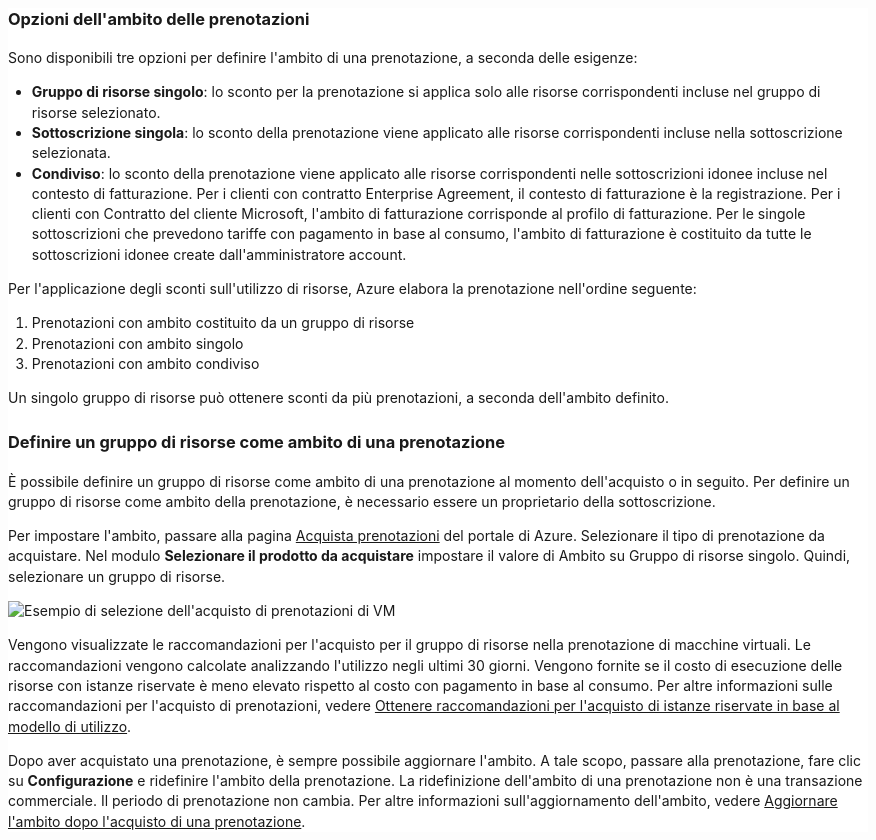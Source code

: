 ### <a name="reservation-scoping-options"></a>Opzioni dell'ambito delle prenotazioni

Sono disponibili tre opzioni per definire l'ambito di una prenotazione, a seconda delle esigenze:

- **Gruppo di risorse singolo**: lo sconto per la prenotazione si applica solo alle risorse corrispondenti incluse nel gruppo di risorse selezionato.
- **Sottoscrizione singola**: lo sconto della prenotazione viene applicato alle risorse corrispondenti incluse nella sottoscrizione selezionata.
- **Condiviso**: lo sconto della prenotazione viene applicato alle risorse corrispondenti nelle sottoscrizioni idonee incluse nel contesto di fatturazione. Per i clienti con contratto Enterprise Agreement, il contesto di fatturazione è la registrazione. Per i clienti con Contratto del cliente Microsoft, l'ambito di fatturazione corrisponde al profilo di fatturazione. Per le singole sottoscrizioni che prevedono tariffe con pagamento in base al consumo, l'ambito di fatturazione è costituito da tutte le sottoscrizioni idonee create dall'amministratore account.

Per l'applicazione degli sconti sull'utilizzo di risorse, Azure elabora la prenotazione nell'ordine seguente:

1. Prenotazioni con ambito costituito da un gruppo di risorse
2. Prenotazioni con ambito singolo
3. Prenotazioni con ambito condiviso

Un singolo gruppo di risorse può ottenere sconti da più prenotazioni, a seconda dell'ambito definito.

### <a name="scope-a-reservation-to-a-resource-group"></a>Definire un gruppo di risorse come ambito di una prenotazione

È possibile definire un gruppo di risorse come ambito di una prenotazione al momento dell'acquisto o in seguito. Per definire un gruppo di risorse come ambito della prenotazione, è necessario essere un proprietario della sottoscrizione.

Per impostare l'ambito, passare alla pagina [Acquista prenotazioni](https://ms.portal.azure.com/#blade/Microsoft\_Azure\_Reservations/CreateBlade/referrer/Browse\_AddCommand) del portale di Azure. Selezionare il tipo di prenotazione da acquistare. Nel modulo **Selezionare il prodotto da acquistare** impostare il valore di Ambito su Gruppo di risorse singolo. Quindi, selezionare un gruppo di risorse.

![Esempio di selezione dell'acquisto di prenotazioni di VM](./media/save-compute-costs-reservations/select-product-to-purchase.png)

Vengono visualizzate le raccomandazioni per l'acquisto per il gruppo di risorse nella prenotazione di macchine virtuali. Le raccomandazioni vengono calcolate analizzando l'utilizzo negli ultimi 30 giorni. Vengono fornite se il costo di esecuzione delle risorse con istanze riservate è meno elevato rispetto al costo con pagamento in base al consumo. Per altre informazioni sulle raccomandazioni per l'acquisto di prenotazioni, vedere [Ottenere raccomandazioni per l'acquisto di istanze riservate in base al modello di utilizzo](https://azure.microsoft.com/blog/get-usage-based-reserved-instance-recommendations).

Dopo aver acquistato una prenotazione, è sempre possibile aggiornare l'ambito. A tale scopo, passare alla prenotazione, fare clic su **Configurazione** e ridefinire l'ambito della prenotazione. La ridefinizione dell'ambito di una prenotazione non è una transazione commerciale. Il periodo di prenotazione non cambia. Per altre informazioni sull'aggiornamento dell'ambito, vedere [Aggiornare l'ambito dopo l'acquisto di una prenotazione](manage-reserved-vm-instance.md#change-the-reservation-scope).
